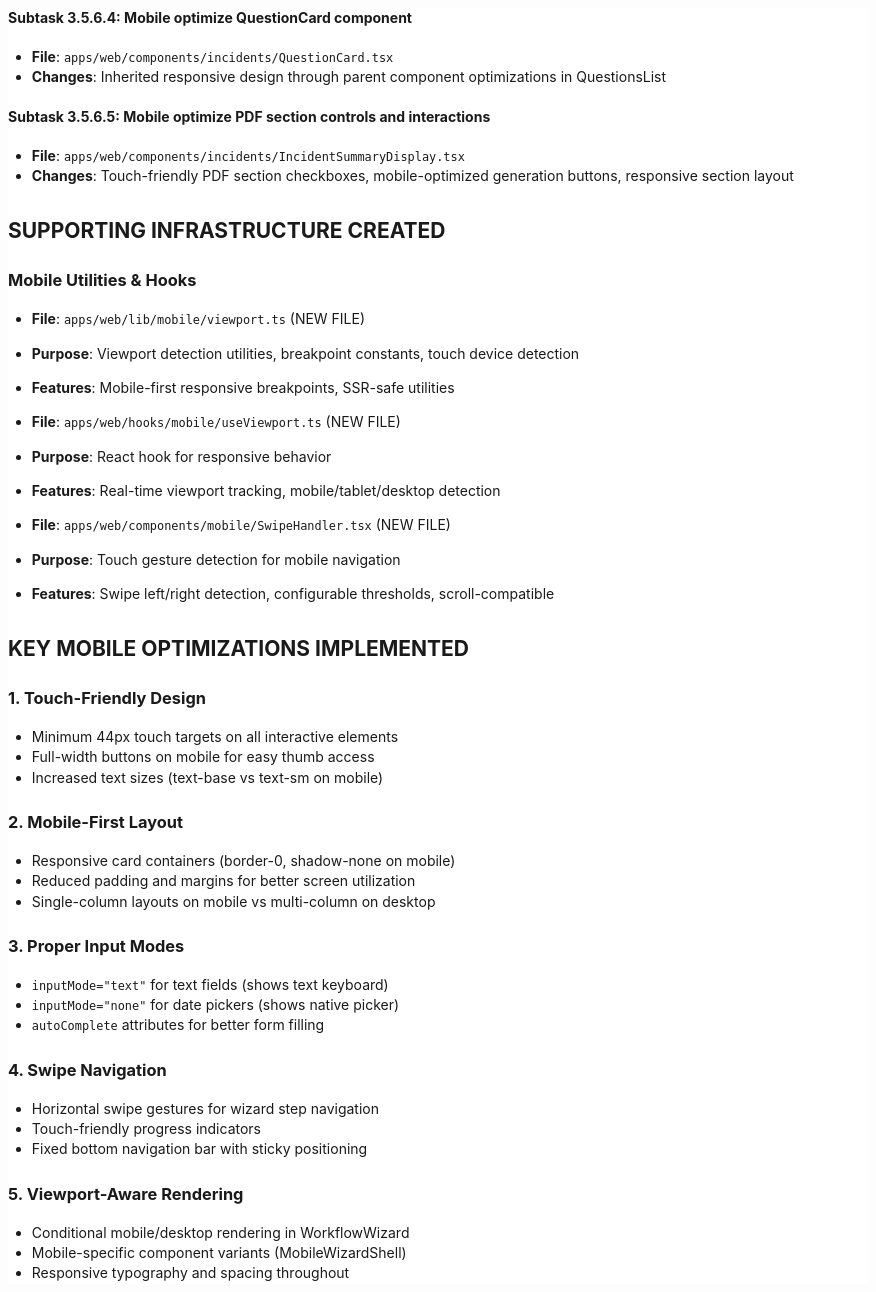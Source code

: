 #### Subtask 3.5.6.4: Mobile optimize QuestionCard component
- **File**: `apps/web/components/incidents/QuestionCard.tsx`
- **Changes**: Inherited responsive design through parent component optimizations in QuestionsList

#### Subtask 3.5.6.5: Mobile optimize PDF section controls and interactions
- **File**: `apps/web/components/incidents/IncidentSummaryDisplay.tsx`
- **Changes**: Touch-friendly PDF section checkboxes, mobile-optimized generation buttons, responsive section layout

## SUPPORTING INFRASTRUCTURE CREATED

### Mobile Utilities & Hooks
- **File**: `apps/web/lib/mobile/viewport.ts` (NEW FILE)
- **Purpose**: Viewport detection utilities, breakpoint constants, touch device detection
- **Features**: Mobile-first responsive breakpoints, SSR-safe utilities

- **File**: `apps/web/hooks/mobile/useViewport.ts` (NEW FILE)  
- **Purpose**: React hook for responsive behavior
- **Features**: Real-time viewport tracking, mobile/tablet/desktop detection

- **File**: `apps/web/components/mobile/SwipeHandler.tsx` (NEW FILE)
- **Purpose**: Touch gesture detection for mobile navigation
- **Features**: Swipe left/right detection, configurable thresholds, scroll-compatible

## KEY MOBILE OPTIMIZATIONS IMPLEMENTED

### 1. Touch-Friendly Design
- Minimum 44px touch targets on all interactive elements
- Full-width buttons on mobile for easy thumb access
- Increased text sizes (text-base vs text-sm on mobile)

### 2. Mobile-First Layout
- Responsive card containers (border-0, shadow-none on mobile)
- Reduced padding and margins for better screen utilization
- Single-column layouts on mobile vs multi-column on desktop

### 3. Proper Input Modes
- `inputMode="text"` for text fields (shows text keyboard)
- `inputMode="none"` for date pickers (shows native picker)
- `autoComplete` attributes for better form filling

### 4. Swipe Navigation
- Horizontal swipe gestures for wizard step navigation
- Touch-friendly progress indicators
- Fixed bottom navigation bar with sticky positioning

### 5. Viewport-Aware Rendering
- Conditional mobile/desktop rendering in WorkflowWizard
- Mobile-specific component variants (MobileWizardShell)
- Responsive typography and spacing throughout
